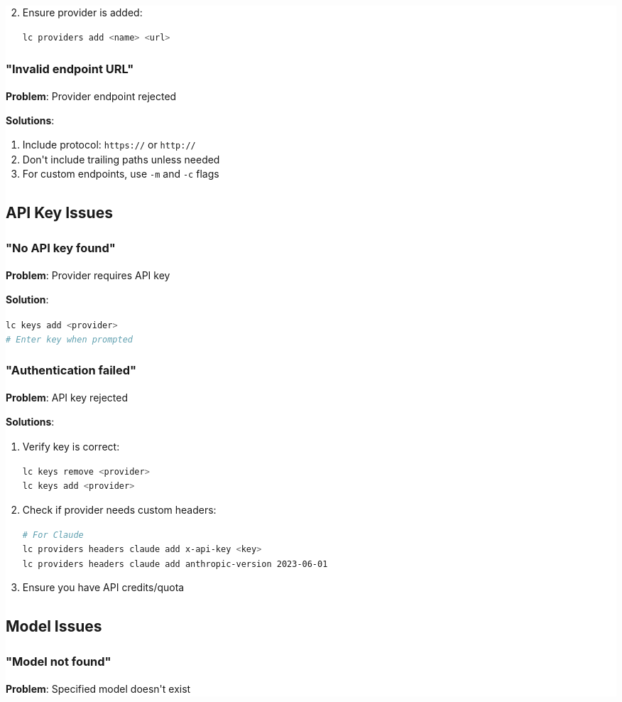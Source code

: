 2. Ensure provider is added:

   ```bash
   lc providers add <name> <url>
   ```

### "Invalid endpoint URL"

**Problem**: Provider endpoint rejected

**Solutions**:

1. Include protocol: `https://` or `http://`
2. Don't include trailing paths unless needed
3. For custom endpoints, use `-m` and `-c` flags

## API Key Issues

### "No API key found"

**Problem**: Provider requires API key

**Solution**:

```bash
lc keys add <provider>
# Enter key when prompted
```

### "Authentication failed"

**Problem**: API key rejected

**Solutions**:

1. Verify key is correct:

   ```bash
   lc keys remove <provider>
   lc keys add <provider>
   ```

2. Check if provider needs custom headers:

   ```bash
   # For Claude
   lc providers headers claude add x-api-key <key>
   lc providers headers claude add anthropic-version 2023-06-01
   ```

3. Ensure you have API credits/quota

## Model Issues

### "Model not found"

**Problem**: Specified model doesn't exist
